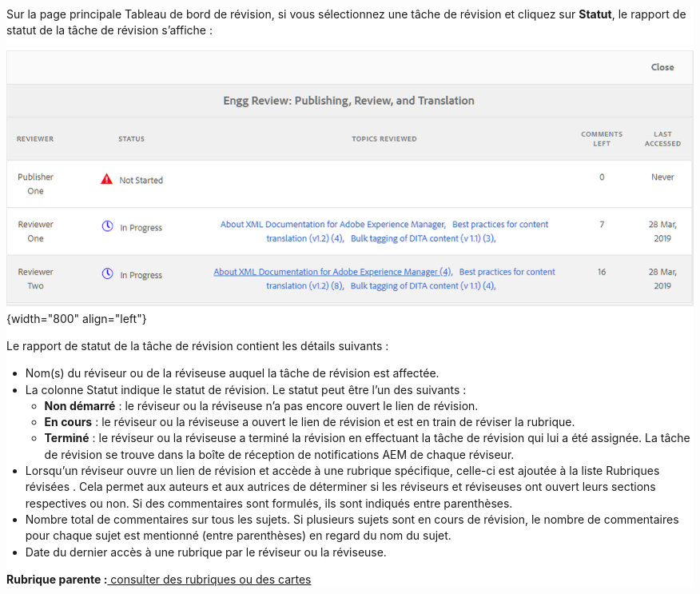 Sur la page principale Tableau de bord de révision, si vous sélectionnez une tâche de révision et cliquez sur **Statut**, le rapport de statut de la tâche de révision s’affiche :

![](images/review-status-report.png){width="800" align="left"}

Le rapport de statut de la tâche de révision contient les détails suivants :

- Nom\(s) du réviseur ou de la réviseuse auquel la tâche de révision est affectée.
- La colonne Statut indique le statut de révision. Le statut peut être l’un des suivants :
   - **Non démarré** : le réviseur ou la réviseuse n’a pas encore ouvert le lien de révision.
   - **En cours** : le réviseur ou la réviseuse a ouvert le lien de révision et est en train de réviser la rubrique.
   - **Terminé** : le réviseur ou la réviseuse a terminé la révision en effectuant la tâche de révision qui lui a été assignée. La tâche de révision se trouve dans la boîte de réception de notifications AEM de chaque réviseur.
- Lorsqu’un réviseur ouvre un lien de révision et accède à une rubrique spécifique, celle-ci est ajoutée à la liste Rubriques révisées . Cela permet aux auteurs et aux autrices de déterminer si les réviseurs et réviseuses ont ouvert leurs sections respectives ou non. Si des commentaires sont formulés, ils sont indiqués entre parenthèses.
- Nombre total de commentaires sur tous les sujets. Si plusieurs sujets sont en cours de révision, le nombre de commentaires pour chaque sujet est mentionné \(entre parenthèses\) en regard du nom du sujet.
- Date du dernier accès à une rubrique par le réviseur ou la réviseuse.

**Rubrique parente :**[ consulter des rubriques ou des cartes](review.md)
